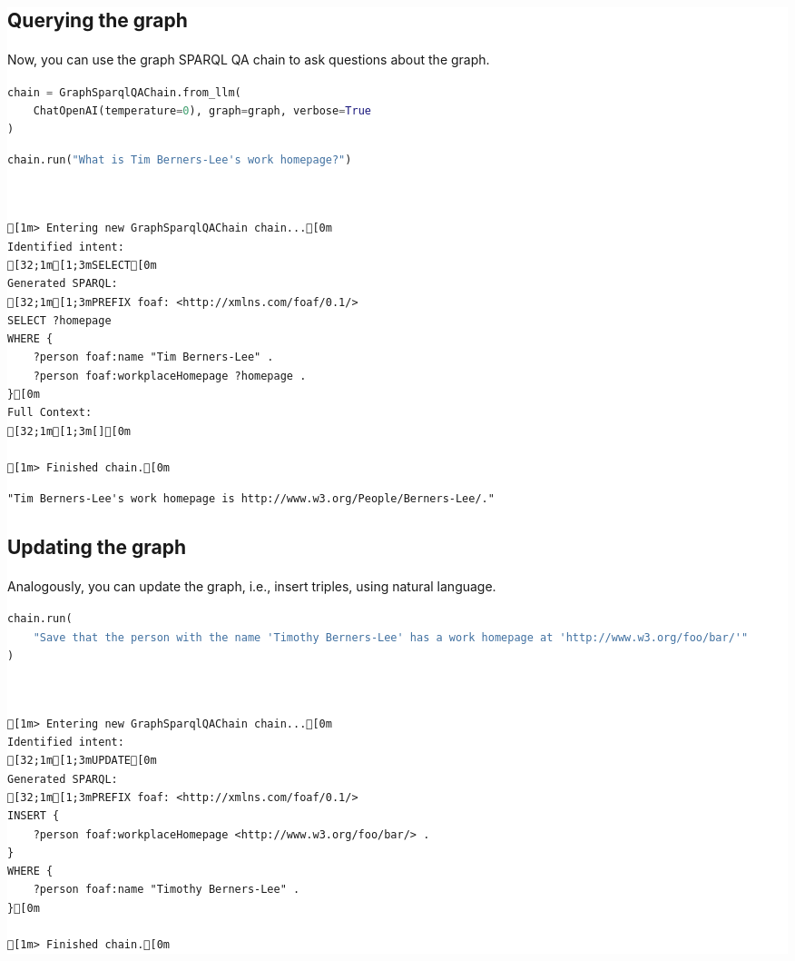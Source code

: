 ## Querying the graph

Now, you can use the graph SPARQL QA chain to ask questions about the graph.

```python
chain = GraphSparqlQAChain.from_llm(
    ChatOpenAI(temperature=0), graph=graph, verbose=True
)
```

```python
chain.run("What is Tim Berners-Lee's work homepage?")
```

```output


[1m> Entering new GraphSparqlQAChain chain...[0m
Identified intent:
[32;1m[1;3mSELECT[0m
Generated SPARQL:
[32;1m[1;3mPREFIX foaf: <http://xmlns.com/foaf/0.1/>
SELECT ?homepage
WHERE {
    ?person foaf:name "Tim Berners-Lee" .
    ?person foaf:workplaceHomepage ?homepage .
}[0m
Full Context:
[32;1m[1;3m[][0m

[1m> Finished chain.[0m
```

```output
"Tim Berners-Lee's work homepage is http://www.w3.org/People/Berners-Lee/."
```

## Updating the graph

Analogously, you can update the graph, i.e., insert triples, using natural language.

```python
chain.run(
    "Save that the person with the name 'Timothy Berners-Lee' has a work homepage at 'http://www.w3.org/foo/bar/'"
)
```

```output


[1m> Entering new GraphSparqlQAChain chain...[0m
Identified intent:
[32;1m[1;3mUPDATE[0m
Generated SPARQL:
[32;1m[1;3mPREFIX foaf: <http://xmlns.com/foaf/0.1/>
INSERT {
    ?person foaf:workplaceHomepage <http://www.w3.org/foo/bar/> .
}
WHERE {
    ?person foaf:name "Timothy Berners-Lee" .
}[0m

[1m> Finished chain.[0m
```
